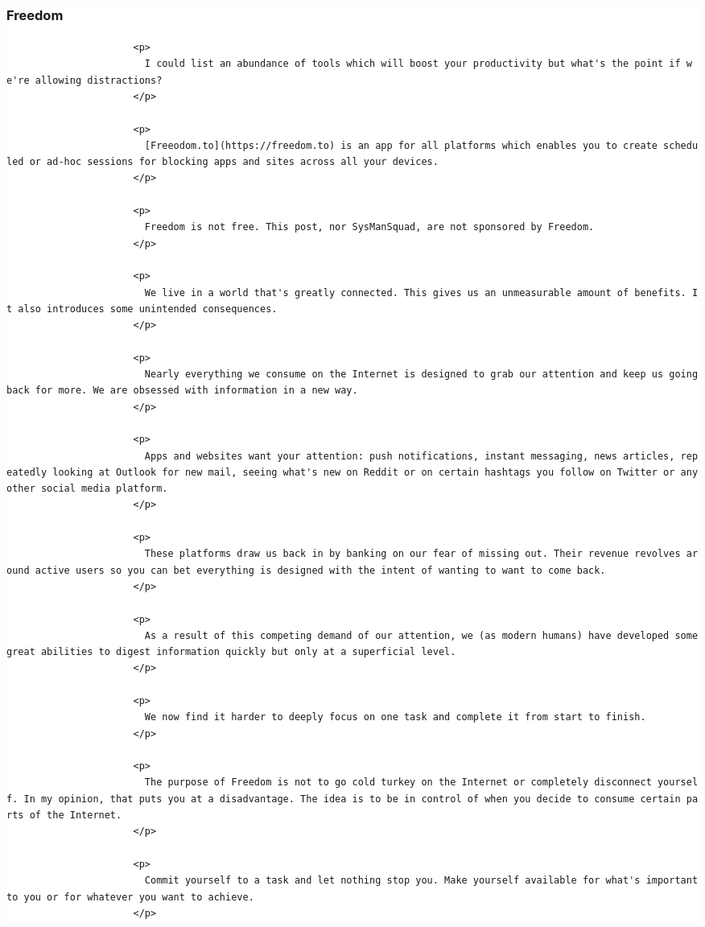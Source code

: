                          
### Freedom
                          
                          
                          <p>
                            I could list an abundance of tools which will boost your productivity but what's the point if we're allowing distractions?
                          </p>
                          
                          <p>
                            [Freeodom.to](https://freedom.to) is an app for all platforms which enables you to create scheduled or ad-hoc sessions for blocking apps and sites across all your devices.
                          </p>
                          
                          <p>
                            Freedom is not free. This post, nor SysManSquad, are not sponsored by Freedom.
                          </p>
                          
                          <p>
                            We live in a world that's greatly connected. This gives us an unmeasurable amount of benefits. It also introduces some unintended consequences.
                          </p>
                          
                          <p>
                            Nearly everything we consume on the Internet is designed to grab our attention and keep us going back for more. We are obsessed with information in a new way.
                          </p>
                          
                          <p>
                            Apps and websites want your attention: push notifications, instant messaging, news articles, repeatedly looking at Outlook for new mail, seeing what's new on Reddit or on certain hashtags you follow on Twitter or any other social media platform.
                          </p>
                          
                          <p>
                            These platforms draw us back in by banking on our fear of missing out. Their revenue revolves around active users so you can bet everything is designed with the intent of wanting to want to come back.
                          </p>
                          
                          <p>
                            As a result of this competing demand of our attention, we (as modern humans) have developed some great abilities to digest information quickly but only at a superficial level.
                          </p>
                          
                          <p>
                            We now find it harder to deeply focus on one task and complete it from start to finish.
                          </p>
                          
                          <p>
                            The purpose of Freedom is not to go cold turkey on the Internet or completely disconnect yourself. In my opinion, that puts you at a disadvantage. The idea is to be in control of when you decide to consume certain parts of the Internet.
                          </p>
                          
                          <p>
                            Commit yourself to a task and let nothing stop you. Make yourself available for what's important to you or for whatever you want to achieve.
                          </p>
                          